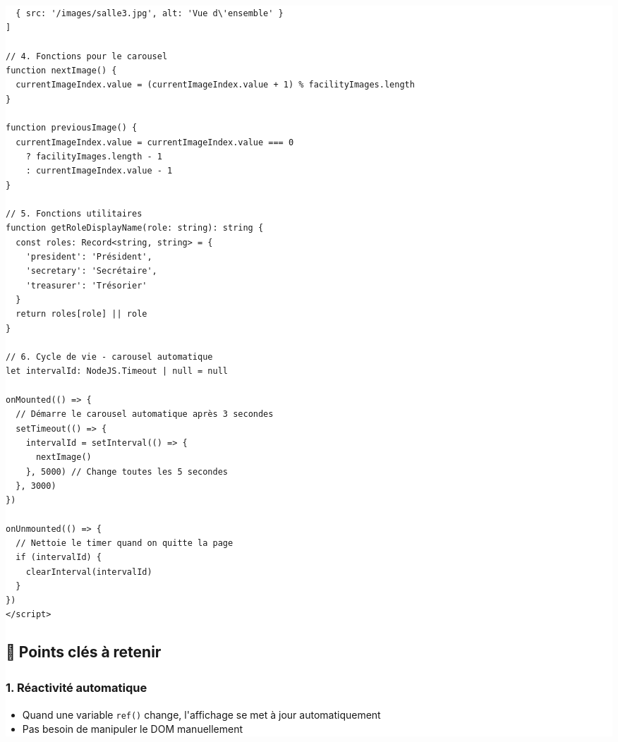 ```vue
  { src: '/images/salle3.jpg', alt: 'Vue d\'ensemble' }
]

// 4. Fonctions pour le carousel
function nextImage() {
  currentImageIndex.value = (currentImageIndex.value + 1) % facilityImages.length
}

function previousImage() {
  currentImageIndex.value = currentImageIndex.value === 0
    ? facilityImages.length - 1
    : currentImageIndex.value - 1
}

// 5. Fonctions utilitaires
function getRoleDisplayName(role: string): string {
  const roles: Record<string, string> = {
    'president': 'Président',
    'secretary': 'Secrétaire',
    'treasurer': 'Trésorier'
  }
  return roles[role] || role
}

// 6. Cycle de vie - carousel automatique
let intervalId: NodeJS.Timeout | null = null

onMounted(() => {
  // Démarre le carousel automatique après 3 secondes
  setTimeout(() => {
    intervalId = setInterval(() => {
      nextImage()
    }, 5000) // Change toutes les 5 secondes
  }, 3000)
})

onUnmounted(() => {
  // Nettoie le timer quand on quitte la page
  if (intervalId) {
    clearInterval(intervalId)
  }
})
</script>
```

## 🎯 Points clés à retenir

### 1. Réactivité automatique

- Quand une variable `ref()` change, l'affichage se met à jour automatiquement
- Pas besoin de manipuler le DOM manuellement
